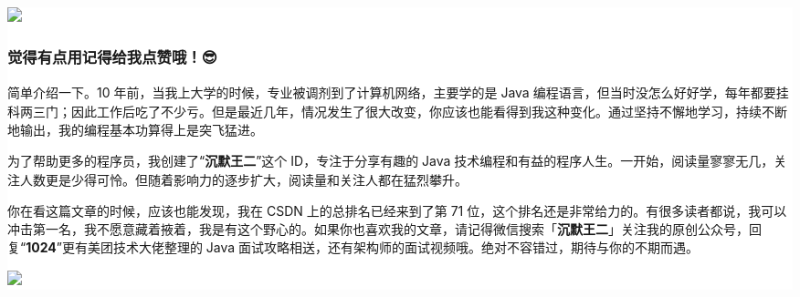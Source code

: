 ![](http://www.itwanger.com/assets/images/2020/04/java-try-catch-finally-04.png)

### 觉得有点用记得给我点赞哦！😎

简单介绍一下。10 年前，当我上大学的时候，专业被调剂到了计算机网络，主要学的是 Java 编程语言，但当时没怎么好好学，每年都要挂科两三门；因此工作后吃了不少亏。但是最近几年，情况发生了很大改变，你应该也能看得到我这种变化。通过坚持不懈地学习，持续不断地输出，我的编程基本功算得上是突飞猛进。

为了帮助更多的程序员，我创建了“**沉默王二**”这个 ID，专注于分享有趣的 Java 技术编程和有益的程序人生。一开始，阅读量寥寥无几，关注人数更是少得可怜。但随着影响力的逐步扩大，阅读量和关注人都在猛烈攀升。

你在看这篇文章的时候，应该也能发现，我在 CSDN 上的总排名已经来到了第 71 位，这个排名还是非常给力的。有很多读者都说，我可以冲击第一名，我不愿意藏着掖着，我是有这个野心的。如果你也喜欢我的文章，请记得微信搜索「**沉默王二**」关注我的原创公众号，回复“**1024**”更有美团技术大佬整理的 Java 面试攻略相送，还有架构师的面试视频哦。绝对不容错过，期待与你的不期而遇。

![](http://www.itwanger.com/assets/images/cmower_6.png)